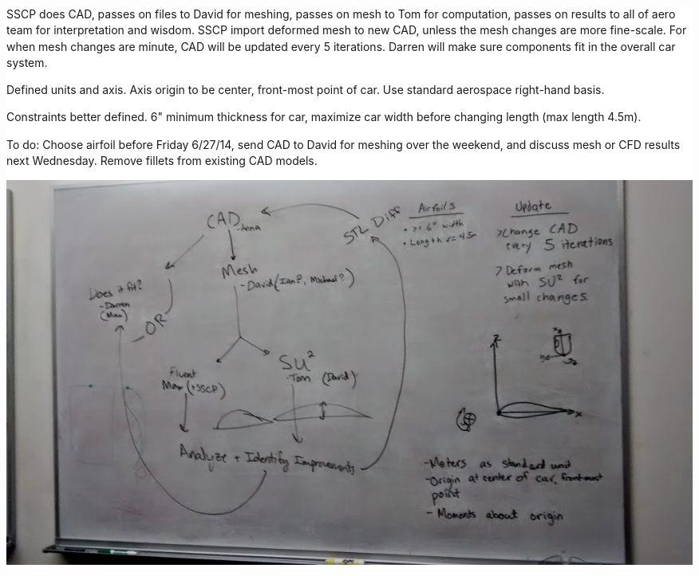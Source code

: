 SSCP does CAD, passes on files to David for meshing, passes on mesh to Tom for computation, passes on results to all of aero team for interpretation and wisdom. SSCP import deformed mesh to new CAD, unless the mesh changes are more fine-scale. For when mesh changes are minute, CAD will be updated every 5 iterations. Darren will make sure components fit in the overall car system.&#x20;

Defined units and axis. Axis origin to be center, front-most point of car. Use standard aerospace right-hand basis.&#x20;

Constraints better defined. 6" minimum thickness for car, maximize car width before changing length (max length 4.5m).

To do: Choose airfoil before Friday 6/27/14, send CAD to David for meshing over the weekend, and discuss mesh or CFD results next Wednesday. Remove fillets from existing CAD models.

&#x20;

![](../../../../../assets/image_2e282d13f4.jpg)
